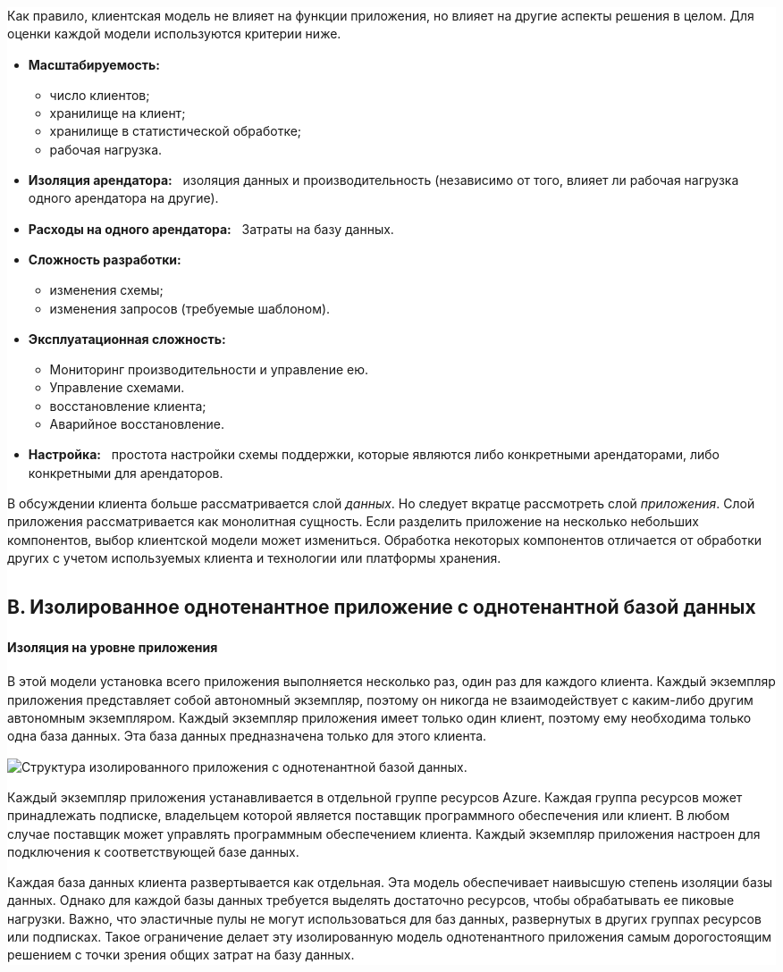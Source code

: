 Как правило, клиентская модель не влияет на функции приложения, но влияет на другие аспекты решения в целом.  Для оценки каждой модели используются критерии ниже.

- **Масштабируемость:**
    - число клиентов;
    - хранилище на клиент;
    - хранилище в статистической обработке;
    - рабочая нагрузка.

- **Изоляция арендатора:** &nbsp; изоляция данных и производительность (независимо от того, влияет ли рабочая нагрузка одного арендатора на другие).

- **Расходы на одного арендатора:** &nbsp; Затраты на базу данных.

- **Сложность разработки:**
    - изменения схемы;
    - изменения запросов (требуемые шаблоном).

- **Эксплуатационная сложность:**
    - Мониторинг производительности и управление ею.
    - Управление схемами.
    - восстановление клиента;
    - Аварийное восстановление.

- **Настройка:** &nbsp; простота настройки схемы поддержки, которые являются либо конкретными арендаторами, либо конкретными для арендаторов.

В обсуждении клиента больше рассматривается слой *данных*.  Но следует вкратце рассмотреть слой *приложения*.  Слой приложения рассматривается как монолитная сущность.  Если разделить приложение на несколько небольших компонентов, выбор клиентской модели может измениться.  Обработка некоторых компонентов отличается от обработки других с учетом используемых клиента и технологии или платформы хранения.

## <a name="c-standalone-single-tenant-app-with-single-tenant-database"></a>В. Изолированное однотенантное приложение с однотенантной базой данных

#### <a name="application-level-isolation"></a>Изоляция на уровне приложения

В этой модели установка всего приложения выполняется несколько раз, один раз для каждого клиента.  Каждый экземпляр приложения представляет собой автономный экземпляр, поэтому он никогда не взаимодействует с каким-либо другим автономным экземпляром.  Каждый экземпляр приложения имеет только один клиент, поэтому ему необходима только одна база данных.  Эта база данных предназначена только для этого клиента.

![Структура изолированного приложения с однотенантной базой данных.][image-standalone-app-st-db-111a]

Каждый экземпляр приложения устанавливается в отдельной группе ресурсов Azure.  Каждая группа ресурсов может принадлежать подписке, владельцем которой является поставщик программного обеспечения или клиент.  В любом случае поставщик может управлять программным обеспечением клиента.  Каждый экземпляр приложения настроен для подключения к соответствующей базе данных.

Каждая база данных клиента развертывается как отдельная.  Эта модель обеспечивает наивысшую степень изоляции базы данных.  Однако для каждой базы данных требуется выделять достаточно ресурсов, чтобы обрабатывать ее пиковые нагрузки.  Важно, что эластичные пулы не могут использоваться для баз данных, развернутых в других группах ресурсов или подписках.  Такое ограничение делает эту изолированную модель однотенантного приложения самым дорогостоящим решением с точки зрения общих затрат на базу данных.


[http-visual-studio-devops-485m]: https://www.visualstudio.com/devops/
[docu-sql-svr-db-row-level-security-947w]: https://docs.microsoft.com/sql/relational-databases/security/row-level-security
[docu-elastic-db-client-library-536r]: sql-database-elastic-database-client-library.md
[docu-sql-db-saas-tutorial-deploy-wingtip-db-per-tenant-496y]: sql-database-saas-tutorial.md
[docu-sql-db-automatic-tuning-771a]: sql-database-automatic-tuning.md
[docu-saas-tenancy-welcome-wingtip-tickets-app-384w]: saas-tenancy-welcome-wingtip-tickets-app.md
[image-standalone-app-st-db-111a]: media/saas-tenancy-app-design-patterns/saas-standalone-app-single-tenant-database-11.png "Структура изолированного приложения с однотенантной базой данных."
[image-mt-app-db-per-tenant-132d]: media/saas-tenancy-app-design-patterns/saas-multi-tenant-app-database-per-tenant-13.png "Структура мультитенантного приложения с однотенантной базой данных."
[image-mt-app-db-per-tenant-pool-153p]: media/saas-tenancy-app-design-patterns/saas-multi-tenant-app-database-per-tenant-pool-15.png "Структура мультитенантного приложения с однотенантной базой данных с использованием эластичного пула."
[image-mt-app-sharded-mt-db-174s]: media/saas-tenancy-app-design-patterns/saas-multi-tenant-app-sharded-multi-tenant-databases-17.png "Структура мультитенантного приложения с сегментированными мультитенантными базами данных."
